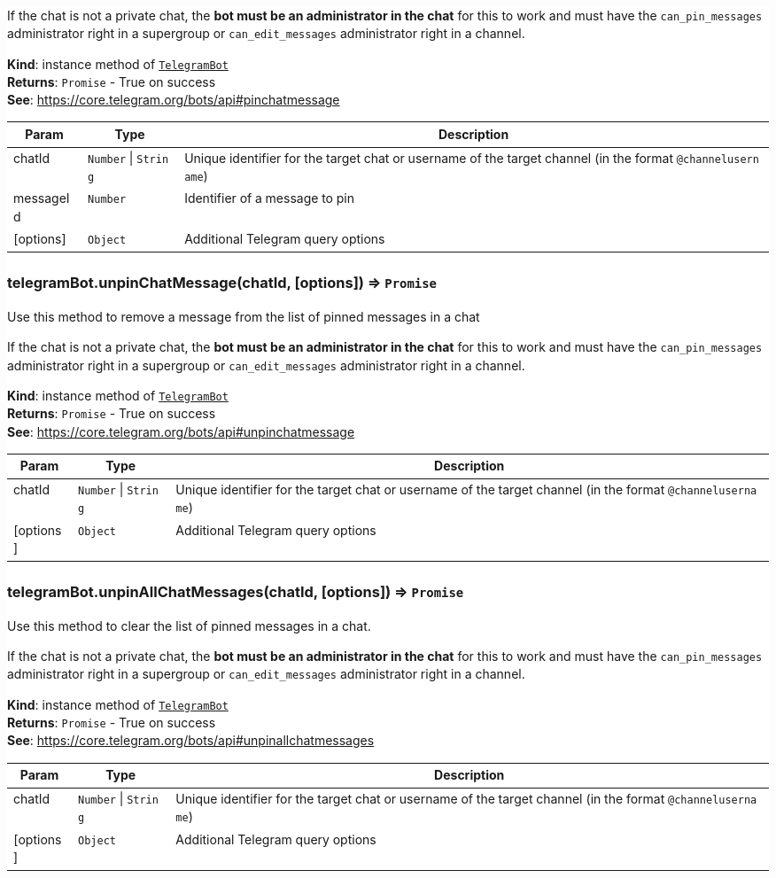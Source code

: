 If the chat is not a private chat, the **bot must be an administrator in the chat** for this to work and must have the `can_pin_messages` administrator
right in a supergroup or `can_edit_messages` administrator right in a channel.

**Kind**: instance method of [<code>TelegramBot</code>](#TelegramBot)  
**Returns**: <code>Promise</code> - True on success  
**See**: https://core.telegram.org/bots/api#pinchatmessage  

| Param | Type | Description |
| --- | --- | --- |
| chatId | <code>Number</code> \| <code>String</code> | Unique identifier for the target chat or username of the target channel (in the format `@channelusername`) |
| messageId | <code>Number</code> | Identifier of a message to pin |
| [options] | <code>Object</code> | Additional Telegram query options |

<a name="TelegramBot+unpinChatMessage"></a>

### telegramBot.unpinChatMessage(chatId, [options]) ⇒ <code>Promise</code>
Use this method to remove a message from the list of pinned messages in a chat

If the chat is not a private chat, the **bot must be an administrator in the chat** for this to work and must have the `can_pin_messages` administrator
right in a supergroup or `can_edit_messages` administrator right in a channel.

**Kind**: instance method of [<code>TelegramBot</code>](#TelegramBot)  
**Returns**: <code>Promise</code> - True on success  
**See**: https://core.telegram.org/bots/api#unpinchatmessage  

| Param | Type | Description |
| --- | --- | --- |
| chatId | <code>Number</code> \| <code>String</code> | Unique identifier for the target chat or username of the target channel (in the format `@channelusername`) |
| [options] | <code>Object</code> | Additional Telegram query options |

<a name="TelegramBot+unpinAllChatMessages"></a>

### telegramBot.unpinAllChatMessages(chatId, [options]) ⇒ <code>Promise</code>
Use this method to clear the list of pinned messages in a chat.

If the chat is not a private chat, the **bot must be an administrator in the chat** for this to work and must have the `can_pin_messages` administrator
right in a supergroup or `can_edit_messages` administrator right in a channel.

**Kind**: instance method of [<code>TelegramBot</code>](#TelegramBot)  
**Returns**: <code>Promise</code> - True on success  
**See**: https://core.telegram.org/bots/api#unpinallchatmessages  

| Param | Type | Description |
| --- | --- | --- |
| chatId | <code>Number</code> \| <code>String</code> | Unique identifier for the target chat or username of the target channel (in the format `@channelusername`) |
| [options] | <code>Object</code> | Additional Telegram query options |
